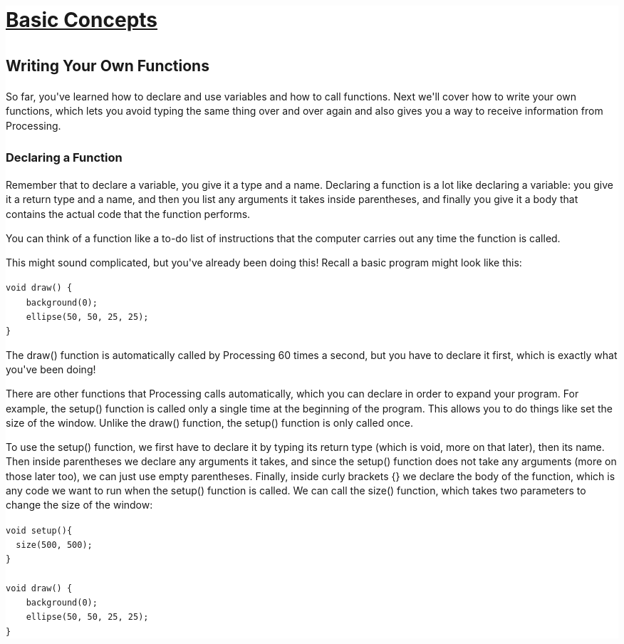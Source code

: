 #  [Basic Concepts](index.jsp)

## Writing Your Own Functions

So far, you've learned how to declare and use variables and how to call
functions. Next we'll cover how to write your own functions, which lets you
avoid typing the same thing over and over again and also gives you a way to
receive information from Processing.

### Declaring a Function

Remember that to declare a variable, you give it a type and a name. Declaring
a function is a lot like declaring a variable: you give it a return type and a
name, and then you list any arguments it takes inside parentheses, and finally
you give it a body that contains the actual code that the function performs.

You can think of a function like a to-do list of instructions that the
computer carries out any time the function is called.

This might sound complicated, but you've already been doing this! Recall a
basic program might look like this:

    
    
    void draw() {
    	background(0);
    	ellipse(50, 50, 25, 25);
    }
    

The draw() function is automatically called by Processing 60 times a second,
but you have to declare it first, which is exactly what you've been doing!

There are other functions that Processing calls automatically, which you can
declare in order to expand your program. For example, the setup() function is
called only a single time at the beginning of the program. This allows you to
do things like set the size of the window. Unlike the draw() function, the
setup() function is only called once.

To use the setup() function, we first have to declare it by typing its return
type (which is void, more on that later), then its name. Then inside
parentheses we declare any arguments it takes, and since the setup() function
does not take any arguments (more on those later too), we can just use empty
parentheses. Finally, inside curly brackets {} we declare the body of the
function, which is any code we want to run when the setup() function is
called. We can call the size() function, which takes two parameters to change
the size of the window:

    
    
    void setup(){
      size(500, 500); 
    }
    
    void draw() {
    	background(0);
    	ellipse(50, 50, 25, 25);
    }
    